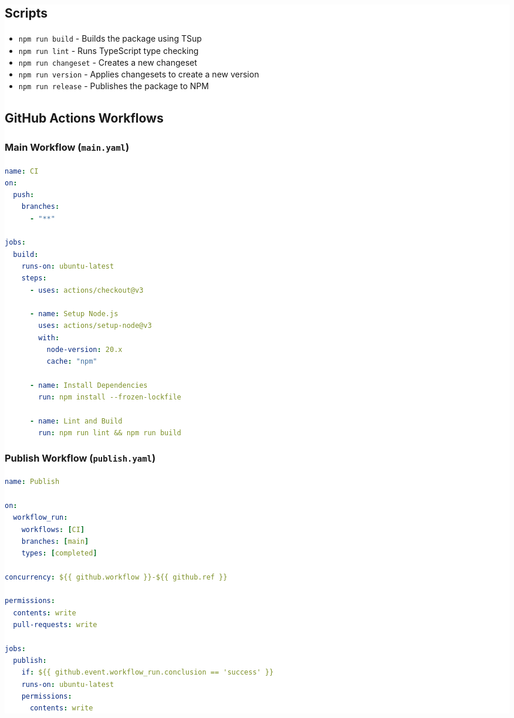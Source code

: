 ```
```

## Scripts

- `npm run build` - Builds the package using TSup
- `npm run lint` - Runs TypeScript type checking
- `npm run changeset` - Creates a new changeset
- `npm run version` - Applies changesets to create a new version
- `npm run release` - Publishes the package to NPM

## GitHub Actions Workflows

### Main Workflow (`main.yaml`)

```yaml
name: CI
on:
  push:
    branches:
      - "**"

jobs:
  build:
    runs-on: ubuntu-latest
    steps:
      - uses: actions/checkout@v3
      
      - name: Setup Node.js
        uses: actions/setup-node@v3
        with:
          node-version: 20.x
          cache: "npm"
      
      - name: Install Dependencies
        run: npm install --frozen-lockfile
      
      - name: Lint and Build
        run: npm run lint && npm run build
```

### Publish Workflow (`publish.yaml`)

```yaml
name: Publish

on:
  workflow_run:
    workflows: [CI]
    branches: [main]
    types: [completed]

concurrency: ${{ github.workflow }}-${{ github.ref }}

permissions:
  contents: write
  pull-requests: write

jobs:
  publish:
    if: ${{ github.event.workflow_run.conclusion == 'success' }}
    runs-on: ubuntu-latest
    permissions:
      contents: write
```